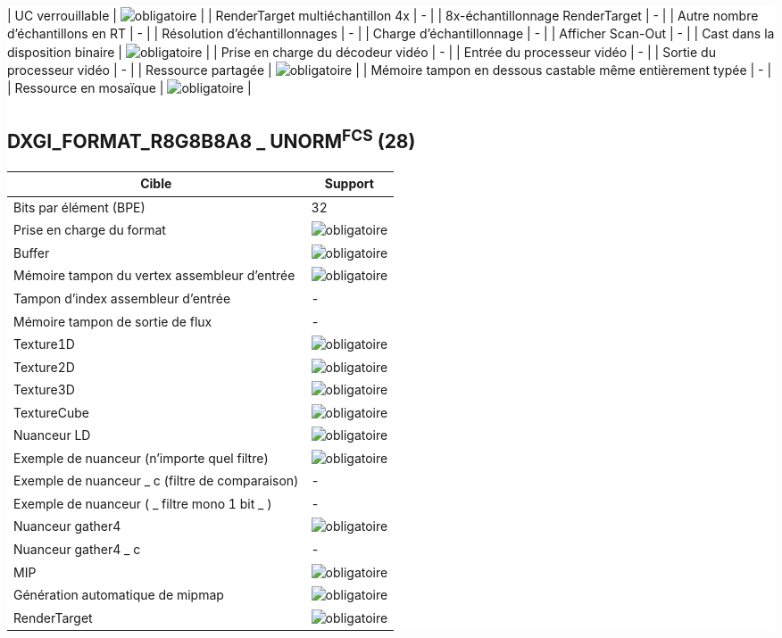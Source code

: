 | UC verrouillable | ![obligatoire](images/letter-r.jpg) |
| RenderTarget multiéchantillon 4x | \- |
| 8x-échantillonnage RenderTarget | \- |
| Autre nombre d’échantillons en RT | \- |
| Résolution d’échantillonnages | \- |
| Charge d’échantillonnage | \- |
| Afficher Scan-Out | \- |
| Cast dans la disposition binaire | ![obligatoire](images/letter-r.jpg) |
| Prise en charge du décodeur vidéo | \- |
| Entrée du processeur vidéo | \- |
| Sortie du processeur vidéo | \- |
| Ressource partagée | ![obligatoire](images/letter-r.jpg) |
| Mémoire tampon en dessous castable même entièrement typée | \- |
| Ressource en mosaïque | ![obligatoire](images/letter-r.jpg) |

## <a name="dxgi_format_r8g8b8a8_unormsupfcssup-28"></a>DXGI_FORMAT_R8G8B8A8 \_ UNORM<sup>FCS</sup> (28)
| Cible | Support |
| - | - |
| Bits par élément (BPE) | 32 |
| Prise en charge du format | ![obligatoire](images/letter-r.jpg) |
| Buffer | ![obligatoire](images/letter-r.jpg) |
| Mémoire tampon du vertex assembleur d’entrée | ![obligatoire](images/letter-r.jpg) |
| Tampon d’index assembleur d’entrée | \- |
| Mémoire tampon de sortie de flux | \- |
| Texture1D | ![obligatoire](images/letter-r.jpg) |
| Texture2D | ![obligatoire](images/letter-r.jpg) |
| Texture3D | ![obligatoire](images/letter-r.jpg) |
| TextureCube | ![obligatoire](images/letter-r.jpg) |
| Nuanceur LD | ![obligatoire](images/letter-r.jpg) |
| Exemple de nuanceur (n’importe quel filtre) | ![obligatoire](images/letter-r.jpg) |
| Exemple de nuanceur \_ c (filtre de comparaison) | \- |
| Exemple de nuanceur ( \_ filtre mono 1 bit \_ ) | \- |
| Nuanceur gather4 | ![obligatoire](images/letter-r.jpg) |
| Nuanceur gather4 \_ c | \- |
| MIP | ![obligatoire](images/letter-r.jpg) |
| Génération automatique de mipmap | ![obligatoire](images/letter-r.jpg) |
| RenderTarget | ![obligatoire](images/letter-r.jpg) |
